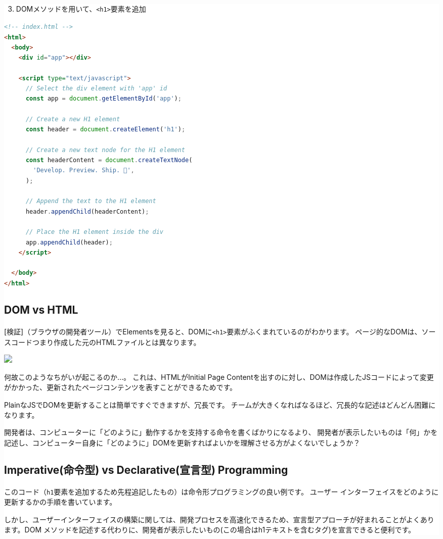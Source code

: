 3. DOMメソッドを用いて、`<h1>`要素を追加

```html
<!-- index.html -->
<html>
  <body>
    <div id="app"></div>

    <script type="text/javascript">
      // Select the div element with 'app' id
      const app = document.getElementById('app');

      // Create a new H1 element
      const header = document.createElement('h1');

      // Create a new text node for the H1 element
      const headerContent = document.createTextNode(
        'Develop. Preview. Ship. 🚀',
      );

      // Append the text to the H1 element
      header.appendChild(headerContent);

      // Place the H1 element inside the div
      app.appendChild(header);
    </script>

  </body>
</html>
```

## DOM vs HTML

[検証]（ブラウザの開発者ツール）でElementsを見ると、DOMに`<h1>`要素がふくまれているのがわかります。
ページ的なDOMは、ソースコードつまり作成した元のHTMLファイルとは異なります。

![](https://nextjs.org/static/images/learn/foundations/source-code.png)

何故このようなちがいが起こるのか…。
これは、HTMLがInitial Page Contentを出すのに対し、DOMは作成したJSコードによって変更がかかった、更新されたページコンテンツを表すことができるためです。

PlainなJSでDOMを更新することは簡単ですぐできますが、冗長です。
チームが大きくなればなるほど、冗長的な記述はどんどん困難になります。

開発者は、コンピューターに「どのように」動作するかを支持する命令を書くばかりになるより、
開発者が表示したいものは「何」かを記述し、コンピューター自身に「どのように」DOMを更新すればよいかを理解させる方がよくないでしょうか？

## Imperative(命令型) vs Declarative(宣言型) Programming

このコード（`h1`要素を追加するため先程追記したもの）は命令形プログラミングの良い例です。
ユーザー インターフェイスをどのように更新するかの手順を書いています。

しかし、ユーザーインターフェイスの構築に関しては、開発プロセスを高速化できるため、宣言型アプローチが好まれることがよくあります。DOM メソッドを記述する代わりに、開発者が表示したいもの(この場合はh1テキストを含むタグ)を宣言できると便利です。

